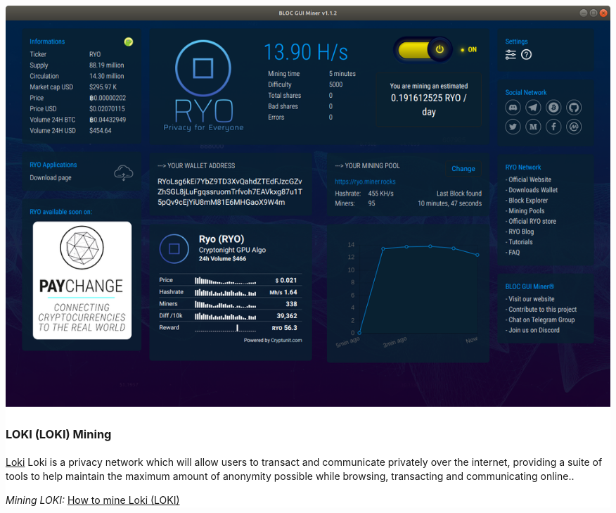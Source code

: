 [![BLOC GUI Miner Mining RYO](images/BLOC-GUI-MINER/7-MINING-RYO-BLOC-GUI-Miner-v1.1.2.png)](https://wiki.bloc.money/mining/bloc-gui-miner-mining-ryo/)

### **LOKI (LOKI) Mining**

[Loki](https://loki.network) Loki is a privacy network which will allow users to transact and communicate privately over the internet, providing a suite of tools to help maintain the maximum amount of anonymity possible while browsing, transacting and communicating online..

*Mining LOKI:* [How to mine Loki (LOKI)](../mining/BLOC-GUI-Miner-mining-loki.md)

